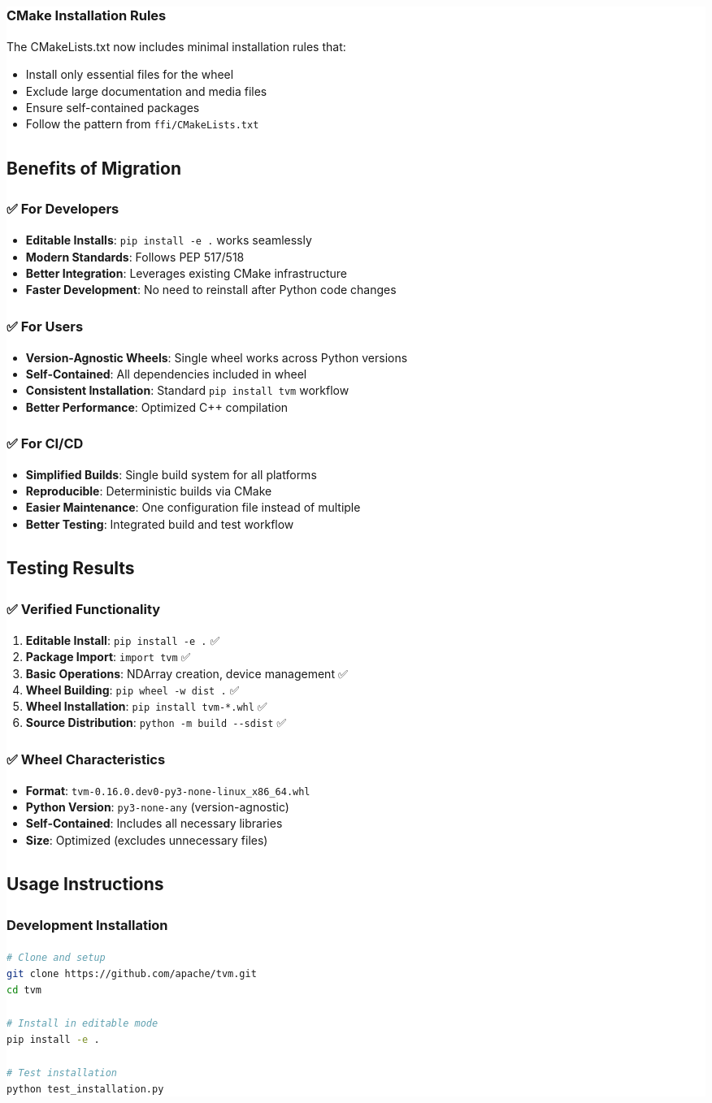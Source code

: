 ### CMake Installation Rules

The CMakeLists.txt now includes minimal installation rules that:
- Install only essential files for the wheel
- Exclude large documentation and media files
- Ensure self-contained packages
- Follow the pattern from `ffi/CMakeLists.txt`

## Benefits of Migration

### ✅ For Developers
- **Editable Installs**: `pip install -e .` works seamlessly
- **Modern Standards**: Follows PEP 517/518
- **Better Integration**: Leverages existing CMake infrastructure
- **Faster Development**: No need to reinstall after Python code changes

### ✅ For Users
- **Version-Agnostic Wheels**: Single wheel works across Python versions
- **Self-Contained**: All dependencies included in wheel
- **Consistent Installation**: Standard `pip install tvm` workflow
- **Better Performance**: Optimized C++ compilation

### ✅ For CI/CD
- **Simplified Builds**: Single build system for all platforms
- **Reproducible**: Deterministic builds via CMake
- **Easier Maintenance**: One configuration file instead of multiple
- **Better Testing**: Integrated build and test workflow

## Testing Results

### ✅ Verified Functionality
1. **Editable Install**: `pip install -e .` ✅
2. **Package Import**: `import tvm` ✅
3. **Basic Operations**: NDArray creation, device management ✅
4. **Wheel Building**: `pip wheel -w dist .` ✅
5. **Wheel Installation**: `pip install tvm-*.whl` ✅
6. **Source Distribution**: `python -m build --sdist` ✅

### ✅ Wheel Characteristics
- **Format**: `tvm-0.16.0.dev0-py3-none-linux_x86_64.whl`
- **Python Version**: `py3-none-any` (version-agnostic)
- **Self-Contained**: Includes all necessary libraries
- **Size**: Optimized (excludes unnecessary files)

## Usage Instructions

### Development Installation
```bash
# Clone and setup
git clone https://github.com/apache/tvm.git
cd tvm

# Install in editable mode
pip install -e .

# Test installation
python test_installation.py
```
